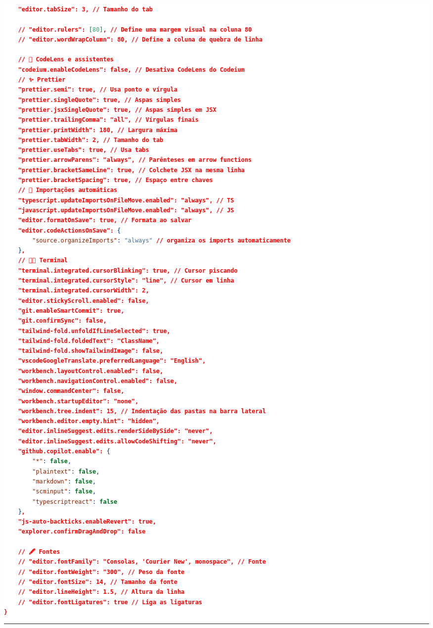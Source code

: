 ```json
	"editor.tabSize": 3, // Tamanho do tab

	// "editor.rulers": [80], // Define uma margem visual na coluna 80
	// "editor.wordWrapColumn": 80, // Define a coluna de quebra de linha

	// 🧠 CodeLens e assistentes
	"codeium.enableCodeLens": false, // Desativa CodeLens do Codeium
	// ✨ Prettier
	"prettier.semi": true, // Usa ponto e vírgula
	"prettier.singleQuote": true, // Aspas simples
	"prettier.jsxSingleQuote": true, // Aspas simples em JSX
	"prettier.trailingComma": "all", // Vírgulas finais
	"prettier.printWidth": 180, // Largura máxima
	"prettier.tabWidth": 2, // Tamanho do tab
	"prettier.useTabs": true, // Usa tabs
	"prettier.arrowParens": "always", // Parênteses em arrow functions
	"prettier.bracketSameLine": true, // Colchete JSX na mesma linha
	"prettier.bracketSpacing": true, // Espaço entre chaves
	// 🔁 Importações automáticas
	"typescript.updateImportsOnFileMove.enabled": "always", // TS
	"javascript.updateImportsOnFileMove.enabled": "always", // JS
	"editor.formatOnSave": true, // Formata ao salvar
	"editor.codeActionsOnSave": {
		"source.organizeImports": "always" // organiza os imports automaticamente
	},
	// 👨‍💻 Terminal
	"terminal.integrated.cursorBlinking": true, // Cursor piscando
	"terminal.integrated.cursorStyle": "line", // Cursor em linha
	"terminal.integrated.cursorWidth": 2,
	"editor.stickyScroll.enabled": false,
	"git.enableSmartCommit": true,
	"git.confirmSync": false,
	"tailwind-fold.unfoldIfLineSelected": true,
	"tailwind-fold.foldedText": "ClassName",
	"tailwind-fold.showTailwindImage": false,
	"vscodeGoogleTranslate.preferredLanguage": "English",
	"workbench.layoutControl.enabled": false,
	"workbench.navigationControl.enabled": false,
	"window.commandCenter": false,
	"workbench.startupEditor": "none",
	"workbench.tree.indent": 15, // Indentação das pastas na barra lateral
	"workbench.editor.empty.hint": "hidden",
	"editor.inlineSuggest.edits.renderSideBySide": "never",
	"editor.inlineSuggest.edits.allowCodeShifting": "never",
	"github.copilot.enable": {
		"*": false,
		"plaintext": false,
		"markdown": false,
		"scminput": false,
		"typescriptreact": false
	},
	"js-auto-backticks.enableRevert": true,
	"explorer.confirmDragAndDrop": false

	// 🖋️ Fontes
	// "editor.fontFamily": "Consolas, 'Courier New', monospace", // Fonte
	// "editor.fontWeight": "300", // Peso da fonte
	// "editor.fontSize": 14, // Tamanho da fonte
	// "editor.lineHeight": 1.5, // Altura da linha
	// "editor.fontLigatures": true // Liga as ligaturas
}
```

---